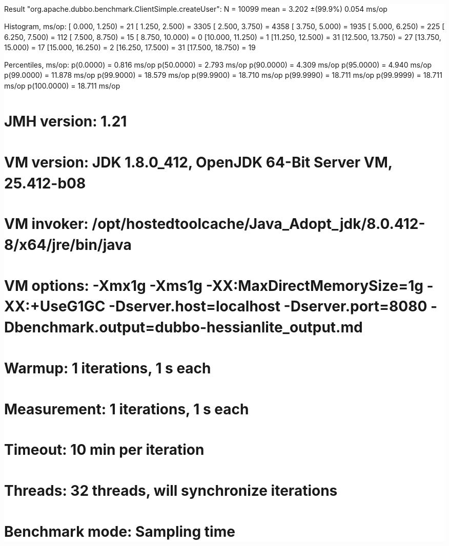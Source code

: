 

Result "org.apache.dubbo.benchmark.ClientSimple.createUser":
  N = 10099
  mean =      3.202 ±(99.9%) 0.054 ms/op

  Histogram, ms/op:
    [ 0.000,  1.250) = 21 
    [ 1.250,  2.500) = 3305 
    [ 2.500,  3.750) = 4358 
    [ 3.750,  5.000) = 1935 
    [ 5.000,  6.250) = 225 
    [ 6.250,  7.500) = 112 
    [ 7.500,  8.750) = 15 
    [ 8.750, 10.000) = 0 
    [10.000, 11.250) = 1 
    [11.250, 12.500) = 31 
    [12.500, 13.750) = 27 
    [13.750, 15.000) = 17 
    [15.000, 16.250) = 2 
    [16.250, 17.500) = 31 
    [17.500, 18.750) = 19 

  Percentiles, ms/op:
      p(0.0000) =      0.816 ms/op
     p(50.0000) =      2.793 ms/op
     p(90.0000) =      4.309 ms/op
     p(95.0000) =      4.940 ms/op
     p(99.0000) =     11.878 ms/op
     p(99.9000) =     18.579 ms/op
     p(99.9900) =     18.710 ms/op
     p(99.9990) =     18.711 ms/op
     p(99.9999) =     18.711 ms/op
    p(100.0000) =     18.711 ms/op


# JMH version: 1.21
# VM version: JDK 1.8.0_412, OpenJDK 64-Bit Server VM, 25.412-b08
# VM invoker: /opt/hostedtoolcache/Java_Adopt_jdk/8.0.412-8/x64/jre/bin/java
# VM options: -Xmx1g -Xms1g -XX:MaxDirectMemorySize=1g -XX:+UseG1GC -Dserver.host=localhost -Dserver.port=8080 -Dbenchmark.output=dubbo-hessianlite_output.md
# Warmup: 1 iterations, 1 s each
# Measurement: 1 iterations, 1 s each
# Timeout: 10 min per iteration
# Threads: 32 threads, will synchronize iterations
# Benchmark mode: Sampling time